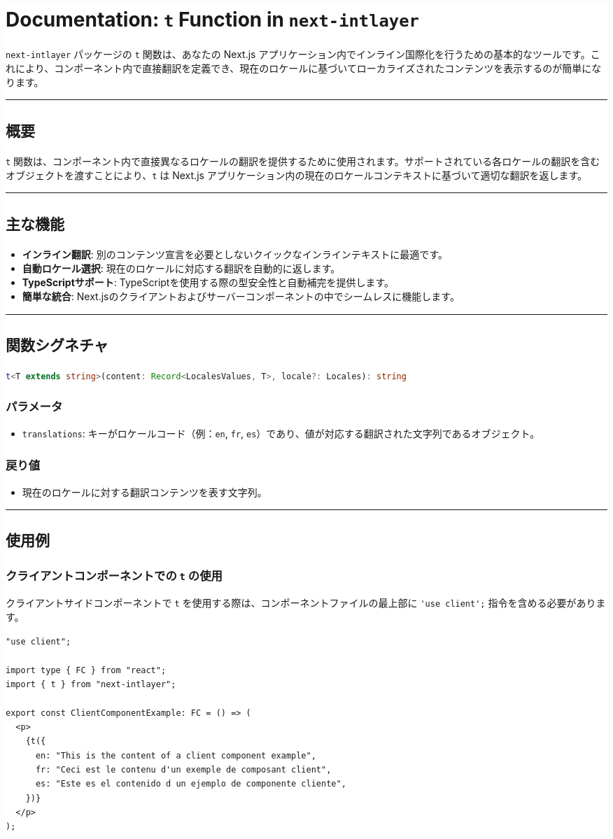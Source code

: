 # Documentation: `t` Function in `next-intlayer`

`next-intlayer` パッケージの `t` 関数は、あなたの Next.js アプリケーション内でインライン国際化を行うための基本的なツールです。これにより、コンポーネント内で直接翻訳を定義でき、現在のロケールに基づいてローカライズされたコンテンツを表示するのが簡単になります。

---

## 概要

`t` 関数は、コンポーネント内で直接異なるロケールの翻訳を提供するために使用されます。サポートされている各ロケールの翻訳を含むオブジェクトを渡すことにより、`t` は Next.js アプリケーション内の現在のロケールコンテキストに基づいて適切な翻訳を返します。

---

## 主な機能

- **インライン翻訳**: 別のコンテンツ宣言を必要としないクイックなインラインテキストに最適です。
- **自動ロケール選択**: 現在のロケールに対応する翻訳を自動的に返します。
- **TypeScriptサポート**: TypeScriptを使用する際の型安全性と自動補完を提供します。
- **簡単な統合**: Next.jsのクライアントおよびサーバーコンポーネントの中でシームレスに機能します。

---

## 関数シグネチャ

```typescript
t<T extends string>(content: Record<LocalesValues, T>, locale?: Locales): string
```

### パラメータ

- `translations`: キーがロケールコード（例：`en`, `fr`, `es`）であり、値が対応する翻訳された文字列であるオブジェクト。

### 戻り値

- 現在のロケールに対する翻訳コンテンツを表す文字列。

---

## 使用例

### クライアントコンポーネントでの `t` の使用

クライアントサイドコンポーネントで `t` を使用する際は、コンポーネントファイルの最上部に `'use client';` 指令を含める必要があります。

```tsx codeFormat="typescript"
"use client";

import type { FC } from "react";
import { t } from "next-intlayer";

export const ClientComponentExample: FC = () => (
  <p>
    {t({
      en: "This is the content of a client component example",
      fr: "Ceci est le contenu d'un exemple de composant client",
      es: "Este es el contenido d un ejemplo de componente cliente",
    })}
  </p>
);
```
